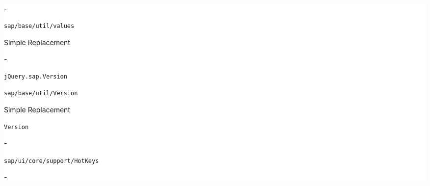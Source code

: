 </td>
</tr>
<tr>
<td valign="top">

\-

</td>
<td valign="top">

`sap/base/util/values` 

</td>
<td valign="top">

Simple Replacement

</td>
<td valign="top">

\-

</td>
</tr>
<tr>
<td valign="top">

`jQuery.sap.Version` 

</td>
<td valign="top">

`sap/base/util/Version` 

</td>
<td valign="top">

Simple Replacement

</td>
<td valign="top">

`Version` 

</td>
</tr>
<tr>
<td valign="top">

\-

</td>
<td valign="top">

`sap/ui/core/support/HotKeys` 

</td>
<td valign="top">

\-
